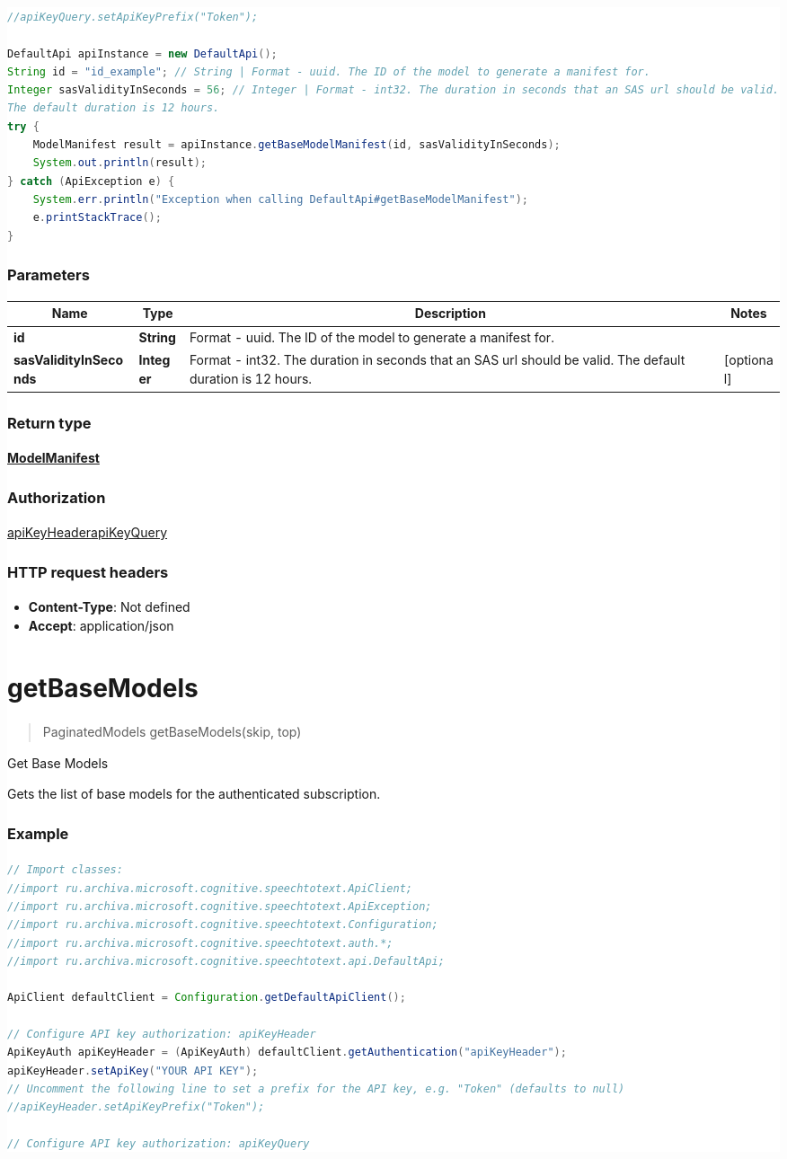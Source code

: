 ```java
//apiKeyQuery.setApiKeyPrefix("Token");

DefaultApi apiInstance = new DefaultApi();
String id = "id_example"; // String | Format - uuid. The ID of the model to generate a manifest for.
Integer sasValidityInSeconds = 56; // Integer | Format - int32. The duration in seconds that an SAS url should be valid. The default duration is 12 hours.
try {
    ModelManifest result = apiInstance.getBaseModelManifest(id, sasValidityInSeconds);
    System.out.println(result);
} catch (ApiException e) {
    System.err.println("Exception when calling DefaultApi#getBaseModelManifest");
    e.printStackTrace();
}
```

### Parameters

Name | Type | Description  | Notes
------------- | ------------- | ------------- | -------------
 **id** | **String**| Format - uuid. The ID of the model to generate a manifest for. |
 **sasValidityInSeconds** | **Integer**| Format - int32. The duration in seconds that an SAS url should be valid. The default duration is 12 hours. | [optional]

### Return type

[**ModelManifest**](ModelManifest.md)

### Authorization

[apiKeyHeader](../README.md#apiKeyHeader)[apiKeyQuery](../README.md#apiKeyQuery)

### HTTP request headers

 - **Content-Type**: Not defined
 - **Accept**: application/json

<a name="getBaseModels"></a>
# **getBaseModels**
> PaginatedModels getBaseModels(skip, top)

Get Base Models

Gets the list of base models for the authenticated subscription.

### Example
```java
// Import classes:
//import ru.archiva.microsoft.cognitive.speechtotext.ApiClient;
//import ru.archiva.microsoft.cognitive.speechtotext.ApiException;
//import ru.archiva.microsoft.cognitive.speechtotext.Configuration;
//import ru.archiva.microsoft.cognitive.speechtotext.auth.*;
//import ru.archiva.microsoft.cognitive.speechtotext.api.DefaultApi;

ApiClient defaultClient = Configuration.getDefaultApiClient();

// Configure API key authorization: apiKeyHeader
ApiKeyAuth apiKeyHeader = (ApiKeyAuth) defaultClient.getAuthentication("apiKeyHeader");
apiKeyHeader.setApiKey("YOUR API KEY");
// Uncomment the following line to set a prefix for the API key, e.g. "Token" (defaults to null)
//apiKeyHeader.setApiKeyPrefix("Token");

// Configure API key authorization: apiKeyQuery
```